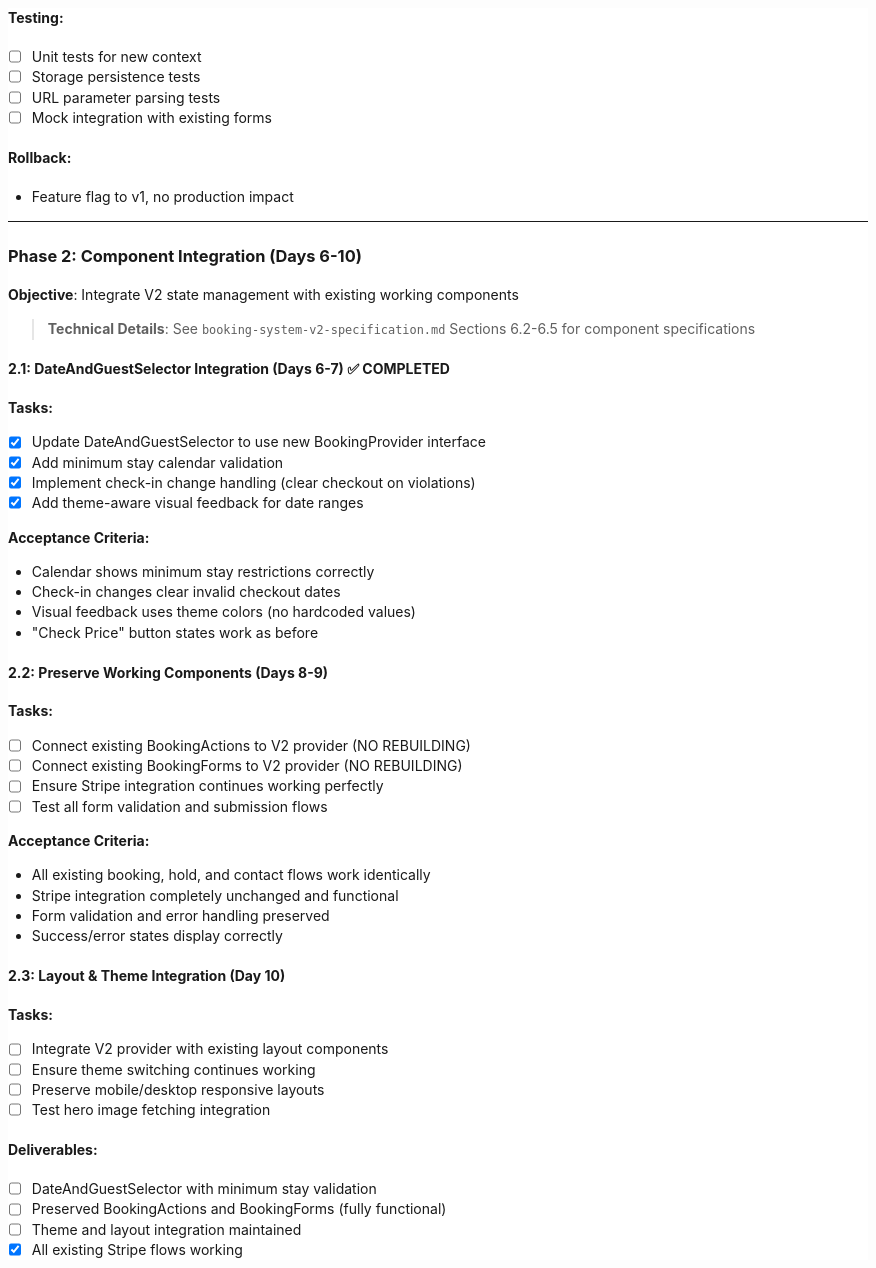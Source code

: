 #### Testing:
- [ ] Unit tests for new context
- [ ] Storage persistence tests  
- [ ] URL parameter parsing tests
- [ ] Mock integration with existing forms

#### Rollback:
- Feature flag to v1, no production impact

---

### Phase 2: Component Integration (Days 6-10)
**Objective**: Integrate V2 state management with existing working components

> **Technical Details**: See `booking-system-v2-specification.md` Sections 6.2-6.5 for component specifications

#### 2.1: DateAndGuestSelector Integration (Days 6-7) ✅ COMPLETED
**Tasks:**
- [x] Update DateAndGuestSelector to use new BookingProvider interface
- [x] Add minimum stay calendar validation 
- [x] Implement check-in change handling (clear checkout on violations)
- [x] Add theme-aware visual feedback for date ranges

**Acceptance Criteria:**
- Calendar shows minimum stay restrictions correctly
- Check-in changes clear invalid checkout dates
- Visual feedback uses theme colors (no hardcoded values)
- "Check Price" button states work as before

#### 2.2: Preserve Working Components (Days 8-9)
**Tasks:**
- [ ] Connect existing BookingActions to V2 provider (NO REBUILDING)
- [ ] Connect existing BookingForms to V2 provider (NO REBUILDING)
- [ ] Ensure Stripe integration continues working perfectly
- [ ] Test all form validation and submission flows

**Acceptance Criteria:**
- All existing booking, hold, and contact flows work identically
- Stripe integration completely unchanged and functional
- Form validation and error handling preserved
- Success/error states display correctly

#### 2.3: Layout & Theme Integration (Day 10)
**Tasks:**
- [ ] Integrate V2 provider with existing layout components
- [ ] Ensure theme switching continues working
- [ ] Preserve mobile/desktop responsive layouts
- [ ] Test hero image fetching integration

#### Deliverables:
- [ ] DateAndGuestSelector with minimum stay validation
- [ ] Preserved BookingActions and BookingForms (fully functional)
- [ ] Theme and layout integration maintained
- [x] All existing Stripe flows working
